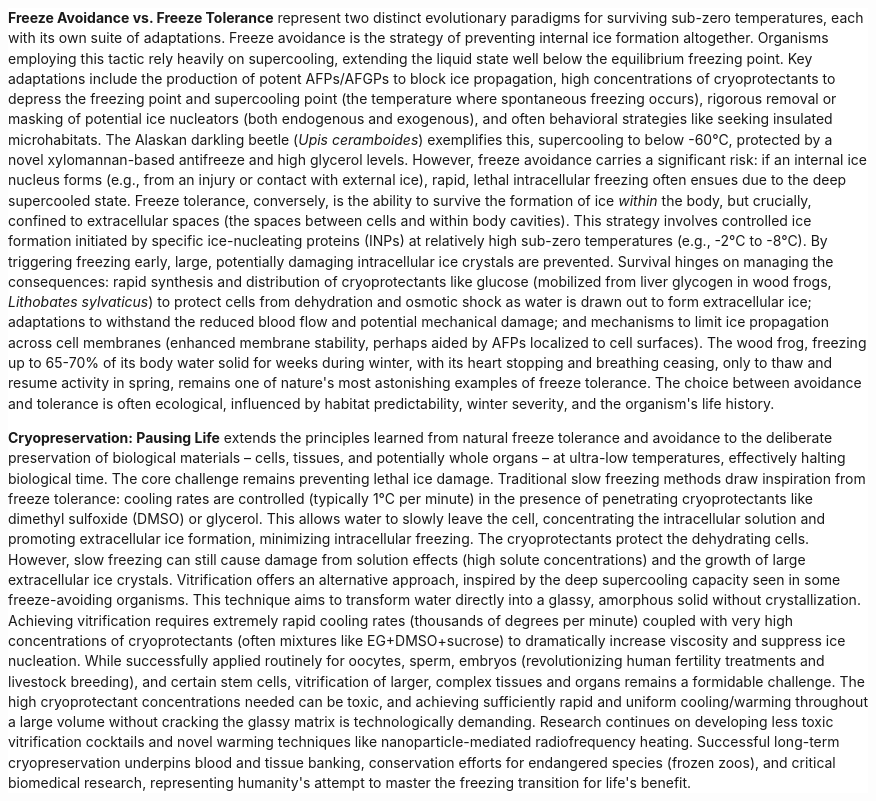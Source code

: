 **Freeze Avoidance vs. Freeze Tolerance** represent two distinct evolutionary paradigms for surviving sub-zero temperatures, each with its own suite of adaptations. Freeze avoidance is the strategy of preventing internal ice formation altogether. Organisms employing this tactic rely heavily on supercooling, extending the liquid state well below the equilibrium freezing point. Key adaptations include the production of potent AFPs/AFGPs to block ice propagation, high concentrations of cryoprotectants to depress the freezing point and supercooling point (the temperature where spontaneous freezing occurs), rigorous removal or masking of potential ice nucleators (both endogenous and exogenous), and often behavioral strategies like seeking insulated microhabitats. The Alaskan darkling beetle (*Upis ceramboides*) exemplifies this, supercooling to below -60°C, protected by a novel xylomannan-based antifreeze and high glycerol levels. However, freeze avoidance carries a significant risk: if an internal ice nucleus forms (e.g., from an injury or contact with external ice), rapid, lethal intracellular freezing often ensues due to the deep supercooled state. Freeze tolerance, conversely, is the ability to survive the formation of ice *within* the body, but crucially, confined to extracellular spaces (the spaces between cells and within body cavities). This strategy involves controlled ice formation initiated by specific ice-nucleating proteins (INPs) at relatively high sub-zero temperatures (e.g., -2°C to -8°C). By triggering freezing early, large, potentially damaging intracellular ice crystals are prevented. Survival hinges on managing the consequences: rapid synthesis and distribution of cryoprotectants like glucose (mobilized from liver glycogen in wood frogs, *Lithobates sylvaticus*) to protect cells from dehydration and osmotic shock as water is drawn out to form extracellular ice; adaptations to withstand the reduced blood flow and potential mechanical damage; and mechanisms to limit ice propagation across cell membranes (enhanced membrane stability, perhaps aided by AFPs localized to cell surfaces). The wood frog, freezing up to 65-70% of its body water solid for weeks during winter, with its heart stopping and breathing ceasing, only to thaw and resume activity in spring, remains one of nature's most astonishing examples of freeze tolerance. The choice between avoidance and tolerance is often ecological, influenced by habitat predictability, winter severity, and the organism's life history.

**Cryopreservation: Pausing Life** extends the principles learned from natural freeze tolerance and avoidance to the deliberate preservation of biological materials – cells, tissues, and potentially whole organs – at ultra-low temperatures, effectively halting biological time. The core challenge remains preventing lethal ice damage. Traditional slow freezing methods draw inspiration from freeze tolerance: cooling rates are controlled (typically 1°C per minute) in the presence of penetrating cryoprotectants like dimethyl sulfoxide (DMSO) or glycerol. This allows water to slowly leave the cell, concentrating the intracellular solution and promoting extracellular ice formation, minimizing intracellular freezing. The cryoprotectants protect the dehydrating cells. However, slow freezing can still cause damage from solution effects (high solute concentrations) and the growth of large extracellular ice crystals. Vitrification offers an alternative approach, inspired by the deep supercooling capacity seen in some freeze-avoiding organisms. This technique aims to transform water directly into a glassy, amorphous solid without crystallization. Achieving vitrification requires extremely rapid cooling rates (thousands of degrees per minute) coupled with very high concentrations of cryoprotectants (often mixtures like EG+DMSO+sucrose) to dramatically increase viscosity and suppress ice nucleation. While successfully applied routinely for oocytes, sperm, embryos (revolutionizing human fertility treatments and livestock breeding), and certain stem cells, vitrification of larger, complex tissues and organs remains a formidable challenge. The high cryoprotectant concentrations needed can be toxic, and achieving sufficiently rapid and uniform cooling/warming throughout a large volume without cracking the glassy matrix is technologically demanding. Research continues on developing less toxic vitrification cocktails and novel warming techniques like nanoparticle-mediated radiofrequency heating. Successful long-term cryopreservation underpins blood and tissue banking, conservation efforts for endangered species (frozen zoos), and critical biomedical research, representing humanity's attempt to master the freezing transition for life's benefit.
